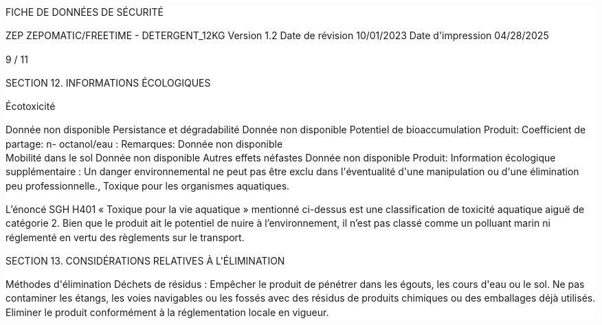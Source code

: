  
 
 
FICHE DE DONNÉES DE SÉCURITÉ 
 
ZEP ZEPOMATIC/FREETIME - DETERGENT_12KG 
Version 1.2 
Date de révision 10/01/2023 
Date d'impression 04/28/2025  
 
 
9 / 11 
 
SECTION 12. INFORMATIONS ÉCOLOGIQUES 
 
Écotoxicité 
 
Donnée non disponible 
Persistance et dégradabilité 
Donnée non disponible 
Potentiel de bioaccumulation 
Produit: 
Coefficient de partage: n-
octanol/eau 
: Remarques: Donnée non disponible  
Mobilité dans le sol 
Donnée non disponible 
Autres effets néfastes 
Donnée non disponible 
Produit: 
Information écologique 
supplémentaire 
:  Un danger environnemental ne peut pas être exclu dans 
l'éventualité d'une manipulation ou d'une élimination peu 
professionnelle., Toxique pour les organismes 
aquatiques. 
 
  L’énoncé SGH H401 « Toxique pour la vie aquatique » 
mentionné ci-dessus est une classification de toxicité 
aquatique aiguë de catégorie 2. Bien que le produit ait le 
potentiel de nuire à l’environnement, il n’est pas classé 
comme un polluant marin ni réglementé en vertu des 
règlements sur le transport. 
 
 
 
SECTION 13. CONSIDÉRATIONS RELATIVES À L'ÉLIMINATION 
 
Méthodes d'élimination 
Déchets de résidus 
: Empêcher le produit de pénétrer dans les égouts, les cours 
d'eau ou le sol. 
Ne pas contaminer les étangs, les voies navigables ou les 
fossés avec des résidus de produits chimiques ou des 
emballages déjà utilisés. 
Eliminer le produit conformément à la réglementation locale 
en vigueur. 
 